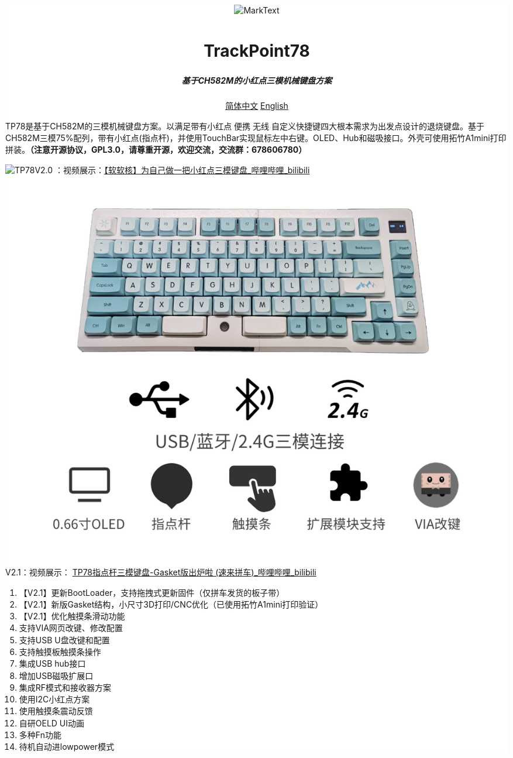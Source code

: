 <p align="center"><img src="resources/logo.png" alt="MarkText" width="120" height="120"></p>

<h1 align="center">TrackPoint78 </h1>

<h5 align="center">基于CH582M的小红点三模机械键盘方案</h5>

<div align="center">
<a href="./README.md">简体中文</a> <a href="./README-EN.md">English</a>
</div>

TP78是基于CH582M的三模机械键盘方案。以满足带有小红点 便携 无线 自定义快捷键四大根本需求为出发点设计的退烧键盘。基于CH582M三模75%配列，带有小红点(指点杆)，并使用TouchBar实现鼠标左中右键。OLED、Hub和磁吸接口。外壳可使用拓竹A1mini打印拼装。**（注意开源协议，GPL3.0，请尊重开源，欢迎交流，交流群：678606780）**

![TP78](resources/TP78V2.jpg)V2.0 ：视频展示：[【软软核】为自己做一把小红点三模键盘\_哔哩哔哩\_bilibili](https://www.bilibili.com/video/BV1Ho4y1b78t/)

![TP78 3D print By A1mini](resources/TP78_attribute.png)

V2.1：视频展示： [TP78指点杆三模键盘-Gasket版出炉啦 (速来拼车)_哔哩哔哩_bilibili](https://www.bilibili.com/video/BV1fA4m1V7DX/)

1. 【V2.1】更新BootLoader，支持拖拽式更新固件（仅拼车发货的板子带）
2. 【V2.1】新版Gasket结构，小尺寸3D打印/CNC优化（已使用拓竹A1mini打印验证）
3. 【V2.1】优化触摸条滑动功能
4. 支持VIA网页改键、修改配置
5. 支持USB U盘改键和配置
6. 支持触摸板触摸条操作
7. 集成USB hub接口
8. 增加USB磁吸扩展口
9. 集成RF模式和接收器方案
10. 使用I2C小红点方案
11. 使用触摸条震动反馈
12. 自研OELD UI动画
13. 多种Fn功能
14. 待机自动进lowpower模式